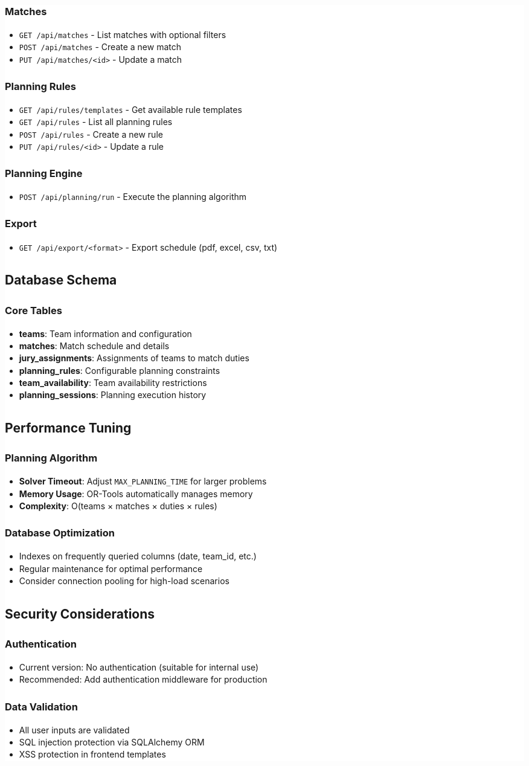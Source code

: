 ### Matches
- `GET /api/matches` - List matches with optional filters
- `POST /api/matches` - Create a new match
- `PUT /api/matches/<id>` - Update a match

### Planning Rules
- `GET /api/rules/templates` - Get available rule templates
- `GET /api/rules` - List all planning rules
- `POST /api/rules` - Create a new rule
- `PUT /api/rules/<id>` - Update a rule

### Planning Engine
- `POST /api/planning/run` - Execute the planning algorithm

### Export
- `GET /api/export/<format>` - Export schedule (pdf, excel, csv, txt)

## Database Schema

### Core Tables
- **teams**: Team information and configuration
- **matches**: Match schedule and details
- **jury_assignments**: Assignments of teams to match duties
- **planning_rules**: Configurable planning constraints
- **team_availability**: Team availability restrictions
- **planning_sessions**: Planning execution history

## Performance Tuning

### Planning Algorithm
- **Solver Timeout**: Adjust `MAX_PLANNING_TIME` for larger problems
- **Memory Usage**: OR-Tools automatically manages memory
- **Complexity**: O(teams × matches × duties × rules)

### Database Optimization
- Indexes on frequently queried columns (date, team_id, etc.)
- Regular maintenance for optimal performance
- Consider connection pooling for high-load scenarios

## Security Considerations

### Authentication
- Current version: No authentication (suitable for internal use)
- Recommended: Add authentication middleware for production

### Data Validation
- All user inputs are validated
- SQL injection protection via SQLAlchemy ORM
- XSS protection in frontend templates
